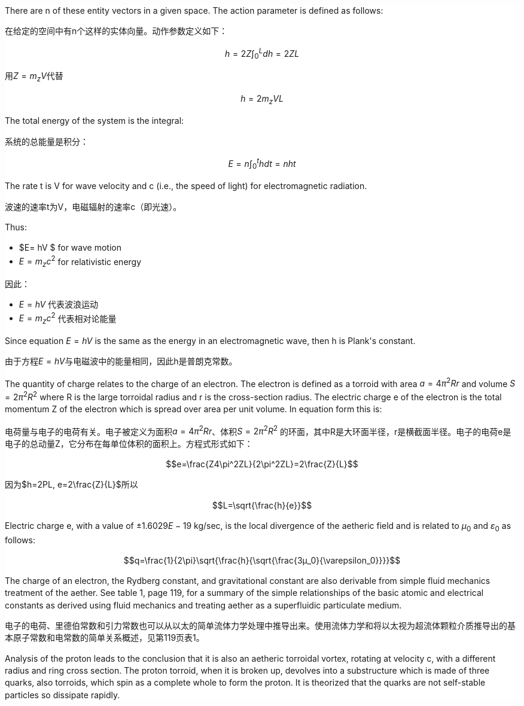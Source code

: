 There are n of these entity vectors in a given space. The action parameter is defined as follows:

在给定的空间中有n个这样的实体向量。动作参数定义如下：

$$h=2Z\int_0^Ldh=2ZL$$

用$Z=m_zV$代替

$$h=2m_zVL$$

The total energy of the system is the integral:

系统的总能量是积分：

$$E=n\int_0^thdt=nht$$

The rate t is V for wave velocity and c (i.e., the speed of light) for electromagnetic radiation.

波速的速率t为V，电磁辐射的速率c（即光速）。

Thus:

- $E= hV $ for wave motion
- $E=m_zc^2$ for relativistic energy

因此：

- $E=hV$ 代表波浪运动
- $E=m_zc^2$ 代表相对论能量

Since equation $E= hV$ is the same as the energy in an electromagnetic wave, then h is Plank's constant.

由于方程$E= hV$与电磁波中的能量相同，因此h是普朗克常数。

The quantity of charge relates to the charge of an electron. The electron is defined as a torroid with area $a=4\pi^2Rr$ and volume $S=2\pi^2R^2$ where R is the large torroidal radius and r is the cross-section radius. The electric charge e of the electron is the total momentum Z of the electron which is spread over area per unit volume. In equation form this is:

电荷量与电子的电荷有关。电子被定义为面积$a=4\pi^2Rr$、体积$S=2\pi^2R^2$ 的环面，其中R是大环面半径，r是横截面半径。电子的电荷e是电子的总动量Z，它分布在每单位体积的面积上。方程式形式如下：

$$e=\frac{Z4\pi^2ZL}{2\pi^2ZL}=2\frac{Z}{L}$$

因为$h=2PL, e=2\frac{Z}{L}$所以

$$L=\sqrt{\frac{h}{e}}$$

Electric charge e, with a value of $\pm1.6029E-19$ kg/sec, is the local divergence of the aetheric field and is related to $μ_0$ and $\varepsilon_0$ as follows:

$$q=\frac{1}{2\pi}\sqrt{\frac{h}{\sqrt{\frac{3μ_0}{\varepsilon_0}}}}$$

The charge of an electron, the Rydberg constant, and gravitational constant are also derivable from simple fluid mechanics  treatment of the aether. See table 1, page 119, for a summary of the simple relationships of the basic atomic and electrical constants as derived using fluid mechanics and treating aether as a superfluidic particulate medium.

电子的电荷、里德伯常数和引力常数也可以从以太的简单流体力学处理中推导出来。使用流体力学和将以太视为超流体颗粒介质推导出的基本原子常数和电常数的简单关系概述，见第119页表1。

Analysis of the proton leads to the conclusion that it is also an aetheric torroidal vortex, rotating at velocity c, with a different radius and ring cross section. The proton torroid, when it is broken up, devolves into a substructure which is made of three quarks, also torroids, which spin as a complete whole to form the proton. It is theorized that the quarks are not self-stable particles so dissipate rapidly.
